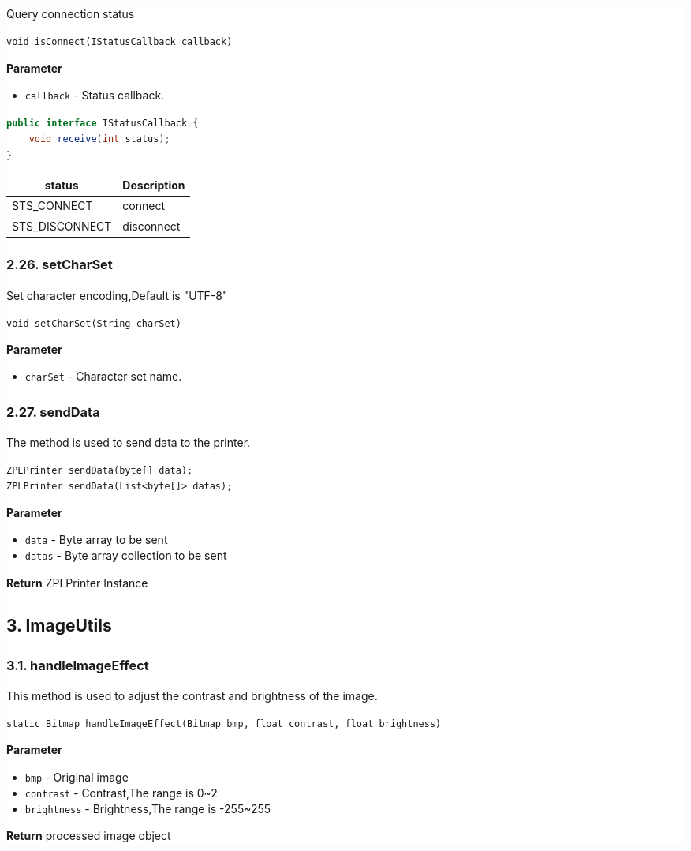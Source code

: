 Query connection status

```
void isConnect(IStatusCallback callback)
```

**Parameter**

- `callback` - Status callback.

```java
public interface IStatusCallback {
    void receive(int status);
}
```

| status         | Description |
| -------------- | ----------- |
| STS_CONNECT    | connect     |
| STS_DISCONNECT | disconnect  |

### 2.26. setCharSet

Set character encoding,Default is "UTF-8"

```
void setCharSet(String charSet)
```

**Parameter**

- `charSet` - Character set name.

### 2.27. sendData

The method is used to send data to the printer.

```
ZPLPrinter sendData(byte[] data);
ZPLPrinter sendData(List<byte[]> datas);
```

**Parameter**

- `data` - Byte array to be sent
- `datas` - Byte array collection to be sent

**Return**
ZPLPrinter Instance

## 3. ImageUtils

### 3.1. handleImageEffect

This method is used to adjust the contrast and brightness of the image.

```
static Bitmap handleImageEffect(Bitmap bmp, float contrast, float brightness)
```

**Parameter**

- `bmp` - Original image
- `contrast` - Contrast,The range is 0~2
- `brightness` - Brightness,The range is -255~255

**Return**
processed image object

